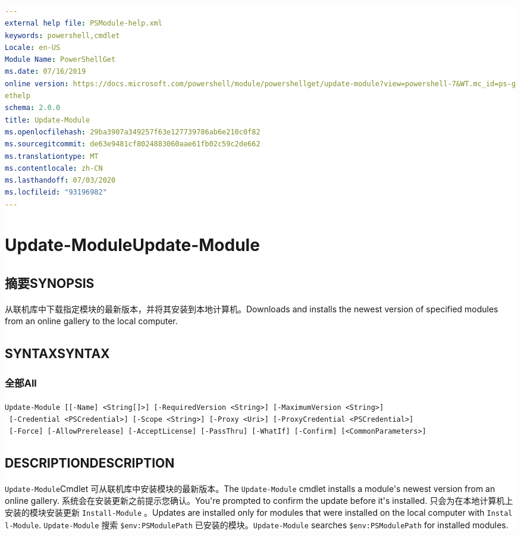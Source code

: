 ```yaml
---
external help file: PSModule-help.xml
keywords: powershell,cmdlet
Locale: en-US
Module Name: PowerShellGet
ms.date: 07/16/2019
online version: https://docs.microsoft.com/powershell/module/powershellget/update-module?view=powershell-7&WT.mc_id=ps-gethelp
schema: 2.0.0
title: Update-Module
ms.openlocfilehash: 29ba3907a349257f63e127739786ab6e210c0f82
ms.sourcegitcommit: de63e9481cf8024883060aae61fb02c59c2de662
ms.translationtype: MT
ms.contentlocale: zh-CN
ms.lasthandoff: 07/03/2020
ms.locfileid: "93196982"
---
```

# <span data-ttu-id="9d10a-103">Update-Module</span><span class="sxs-lookup"><span data-stu-id="9d10a-103">Update-Module</span></span>

## <span data-ttu-id="9d10a-104">摘要</span><span class="sxs-lookup"><span data-stu-id="9d10a-104">SYNOPSIS</span></span>
<span data-ttu-id="9d10a-105">从联机库中下载指定模块的最新版本，并将其安装到本地计算机。</span><span class="sxs-lookup"><span data-stu-id="9d10a-105">Downloads and installs the newest version of specified modules from an online gallery to the local computer.</span></span>

## <span data-ttu-id="9d10a-106">SYNTAX</span><span class="sxs-lookup"><span data-stu-id="9d10a-106">SYNTAX</span></span>

### <span data-ttu-id="9d10a-107">全部</span><span class="sxs-lookup"><span data-stu-id="9d10a-107">All</span></span>

```
Update-Module [[-Name] <String[]>] [-RequiredVersion <String>] [-MaximumVersion <String>]
 [-Credential <PSCredential>] [-Scope <String>] [-Proxy <Uri>] [-ProxyCredential <PSCredential>]
 [-Force] [-AllowPrerelease] [-AcceptLicense] [-PassThru] [-WhatIf] [-Confirm] [<CommonParameters>]
```

## <span data-ttu-id="9d10a-108">DESCRIPTION</span><span class="sxs-lookup"><span data-stu-id="9d10a-108">DESCRIPTION</span></span>

<span data-ttu-id="9d10a-109">`Update-Module`Cmdlet 可从联机库中安装模块的最新版本。</span><span class="sxs-lookup"><span data-stu-id="9d10a-109">The `Update-Module` cmdlet installs a module's newest version from an online gallery.</span></span> <span data-ttu-id="9d10a-110">系统会在安装更新之前提示您确认。</span><span class="sxs-lookup"><span data-stu-id="9d10a-110">You're prompted to confirm the update before it's installed.</span></span> <span data-ttu-id="9d10a-111">只会为在本地计算机上安装的模块安装更新 `Install-Module` 。</span><span class="sxs-lookup"><span data-stu-id="9d10a-111">Updates are installed only for modules that were installed on the local computer with `Install-Module`.</span></span> <span data-ttu-id="9d10a-112">`Update-Module` 搜索 `$env:PSModulePath` 已安装的模块。</span><span class="sxs-lookup"><span data-stu-id="9d10a-112">`Update-Module` searches `$env:PSModulePath` for installed modules.</span></span>
